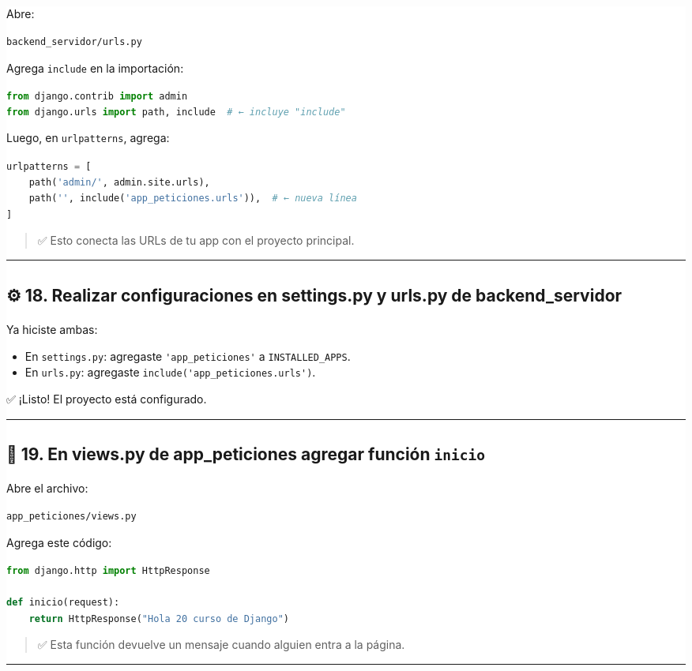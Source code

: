 Abre:

```
backend_servidor/urls.py
```

Agrega `include` en la importación:

```python
from django.contrib import admin
from django.urls import path, include  # ← incluye "include"
```

Luego, en `urlpatterns`, agrega:

```python
urlpatterns = [
    path('admin/', admin.site.urls),
    path('', include('app_peticiones.urls')),  # ← nueva línea
]
```

> ✅ Esto conecta las URLs de tu app con el proyecto principal.

---

## ⚙️ **18. Realizar configuraciones en settings.py y urls.py de backend_servidor**

Ya hiciste ambas:
- En `settings.py`: agregaste `'app_peticiones'` a `INSTALLED_APPS`.
- En `urls.py`: agregaste `include('app_peticiones.urls')`.

✅ ¡Listo! El proyecto está configurado.

---

## 💬 **19. En views.py de app_peticiones agregar función `inicio`**

Abre el archivo:

```
app_peticiones/views.py
```

Agrega este código:

```python
from django.http import HttpResponse

def inicio(request):
    return HttpResponse("Hola 20 curso de Django")
```

> ✅ Esta función devuelve un mensaje cuando alguien entra a la página.

---
